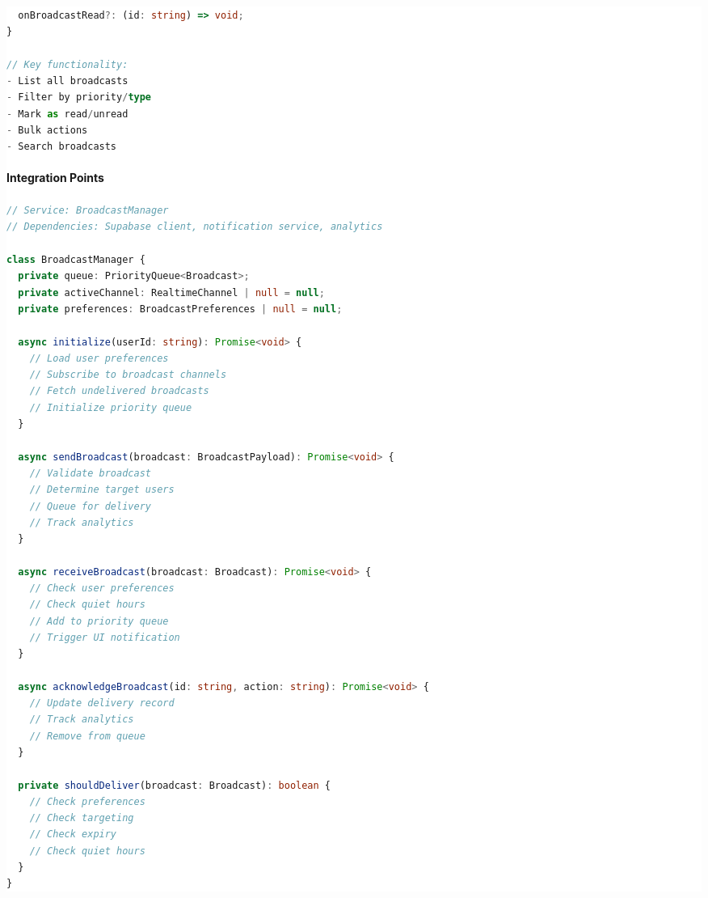 ```typescript
  onBroadcastRead?: (id: string) => void;
}

// Key functionality:
- List all broadcasts
- Filter by priority/type
- Mark as read/unread
- Bulk actions
- Search broadcasts
```

#### Integration Points
```typescript
// Service: BroadcastManager
// Dependencies: Supabase client, notification service, analytics

class BroadcastManager {
  private queue: PriorityQueue<Broadcast>;
  private activeChannel: RealtimeChannel | null = null;
  private preferences: BroadcastPreferences | null = null;
  
  async initialize(userId: string): Promise<void> {
    // Load user preferences
    // Subscribe to broadcast channels
    // Fetch undelivered broadcasts
    // Initialize priority queue
  }
  
  async sendBroadcast(broadcast: BroadcastPayload): Promise<void> {
    // Validate broadcast
    // Determine target users
    // Queue for delivery
    // Track analytics
  }
  
  async receiveBroadcast(broadcast: Broadcast): Promise<void> {
    // Check user preferences
    // Check quiet hours
    // Add to priority queue
    // Trigger UI notification
  }
  
  async acknowledgeBroadcast(id: string, action: string): Promise<void> {
    // Update delivery record
    // Track analytics
    // Remove from queue
  }
  
  private shouldDeliver(broadcast: Broadcast): boolean {
    // Check preferences
    // Check targeting
    // Check expiry
    // Check quiet hours
  }
}
```
